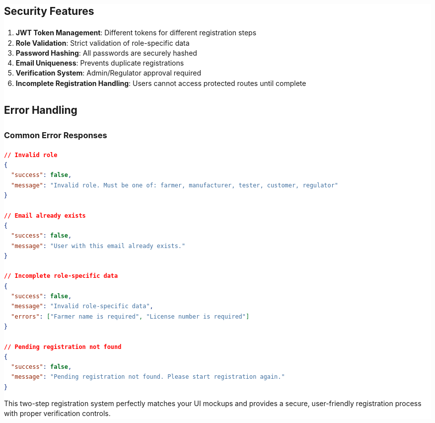 ## Security Features

1. **JWT Token Management**: Different tokens for different registration steps
2. **Role Validation**: Strict validation of role-specific data
3. **Password Hashing**: All passwords are securely hashed
4. **Email Uniqueness**: Prevents duplicate registrations
5. **Verification System**: Admin/Regulator approval required
6. **Incomplete Registration Handling**: Users cannot access protected routes until complete

## Error Handling

### Common Error Responses
```json
// Invalid role
{
  "success": false,
  "message": "Invalid role. Must be one of: farmer, manufacturer, tester, customer, regulator"
}

// Email already exists
{
  "success": false,
  "message": "User with this email already exists."
}

// Incomplete role-specific data
{
  "success": false,
  "message": "Invalid role-specific data",
  "errors": ["Farmer name is required", "License number is required"]
}

// Pending registration not found
{
  "success": false,
  "message": "Pending registration not found. Please start registration again."
}
```

This two-step registration system perfectly matches your UI mockups and provides a secure, user-friendly registration process with proper verification controls.
